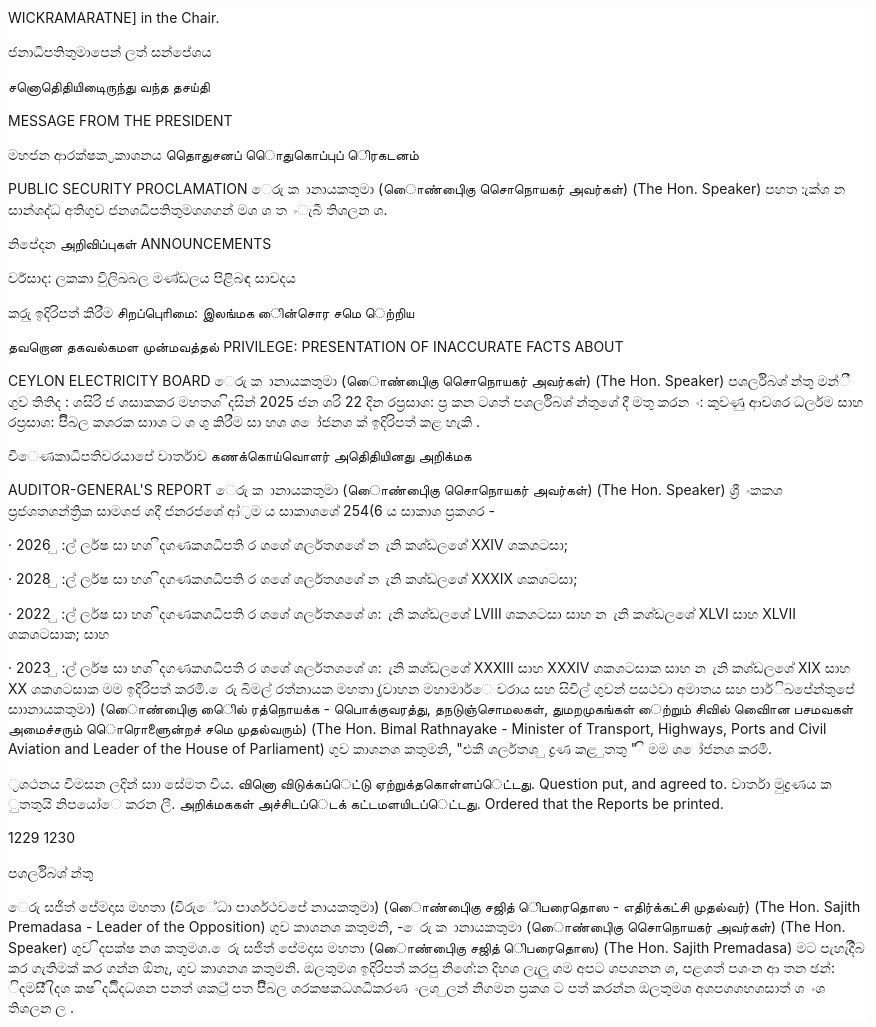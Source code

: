 WICKRAMARATNE] in the Chair.

ජනාධිපතිතුමාපෙන් ලත් සන්පේශය

சனொதிெதியிடைிருந்து வந்த தசய்தி

MESSAGE FROM THE PRESIDENT

මහජන ආරක්ෂක ්‍රකාශනය தெொதுசனப் ெொதுகொப்புப் ெிரகடனம்

PUBLIC SECURITY PROCLAMATION ෙරු ක ානායකතුමා (ைொண்புைிகு செொநொயகர் அவர்கள்) (The Hon. Speaker) පහත :ැක්ශ න සාන්ශද්ධ අතිගුව ජනශධිපතිතුමශශගන් මශ ශ ත ංැබී තිශලන ශ.

නිපේදන அறிவிப்புகள் ANNOUNCEMENTS

වර්‍රසාද: ලකකා විුලිඛබල මණ්ඩලය පිළිබඳ සාවදය

කරුු ඉදිරිපත් කිරීම சிறப்புொிமை: இலங்மக ைின்சொர சமெ ெற்றிய

தவறொன தகவல்கமள முன்மவத்தல் PRIVILEGE: PRESENTATION OF INACCURATE FACTS ABOUT

CEYLON ELECTRICITY BOARD ෙරු ක ානායකතුමා (ைொண்புைிகு செொநொயகர் அவர்கள்) (The Hon. Speaker) පශර්ලිබශ් න්තු මන්ී ගුව තිතිද : ශසිරි ජ ශසාකකර මහතශ ිදසින් 2025 ජන ශරි 22 දින රප්‍රසාශ: ප්‍ර කන ටශත් පශර්ලිබශ් න්තුශේ දී මතු කරන ං: කුවණු ආචශර ධර්ලම සාහ රප්‍රසාශ: පිිබල කශරක සාාශ ට ශ ශු කිරීම සා හශ ශ ෝජනශ ක් ඉදිරිපත් කළ හැකි .

විෙණකාධිපතිවරයාපේ වාර්තාව கணக்கொய்வொளர் அதிெதியினது அறிக்மக

AUDITOR-GENERAL'S REPORT ෙරු ක ානායකතුමා (ைொண்புைிகு செொநொயகர் அவர்கள்) (The Hon. Speaker) ශ්‍රී ංකකශ ප්‍රජශතශන්ත්‍රික සාමශජ ශදී ජනරජශේ ආ්්‍රම ය සාකාශශේ 254(6 ය සාකාශ ප්‍රකශර -

· 2026 ු :ල් ර්ලෂ සා හශ ිදගණකශධිපති ර ශශේ ශර්ලතශශේ න ැනි කශ්ඩලශේ XXIV ශකශටසා;

· 2028 ු :ල් ර්ලෂ සා හශ ිදගණකශධිපති ර ශශේ ශර්ලතශශේ න ැනි කශ්ඩලශේ XXXIX ශකශටසා;

· 2022 ු :ල් ර්ලෂ සා හශ ිදගණකශධිපති ර ශශේ ශර්ලතශශේ ශ: ැනි කශ්ඩලශේ LVIII ශකශටසා සාහ න ැනි කශ්ඩලශේ XLVI සාහ XLVII ශකශටසාක; සාහ

· 2023 ු :ල් ර්ලෂ සා හශ ිදගණකශධිපති ර ශශේ ශර්ලතශශේ ශ: ැනි කශ්ඩලශේ XXXIII සාහ XXXIV ශකශටසාක සාහ න ැනි කශ්ඩලශේ XIX සාහ XX ශකශටසාක මම ඉදිරිපත් කරමි. ෙරු බිමල් රත්නායක මහතා (්‍රවාහන මහාමාර්ෙ වරාය සහ සිවිල් ගුවන් පසථවා අමාතය සහ පාර්ිඛපේන්තුපේ සාානායකතුමා) (ைொண்புைிகு ெிைல் ரத்நொயக்க - பெொக்குவரத்து, தநடுஞ்சொமலகள், துமறமுகங்கள் ைற்றும் சிவில் விைொன பசமவகள் அமைச்சரும் ெொரொளுைன்றச் சமெ முதல்வரும்) (The Hon. Bimal Rathnayake - Minister of Transport, Highways, Ports and Civil Aviation and Leader of the House of Parliament) ගුව කාශනශ කතුමනි, "එකී ශර්ලතශ ු ද්‍රණ කළ ුතතු " ි මම ශ ෝජනශ කරමි.

්‍රශථනය විමසන ලදින් සාා සේමත විය. வினொ விடுக்கப்ெட்டு ஏற்றுக்தகொள்ளப்ெட்டது. Question put, and agreed to. වාර්තා මුද්‍රණය ක ුතතුයි නිපයෝෙ කරන ලී. அறிக்மககள் அச்சிடப்ெடக் கட்டமளயிடப்ெட்டது. Ordered that the Reports be printed.

1229 1230

පශර්ලිබශ් න්තු

ෙරු සජිත් පේමදාස මහතා (විරුේධා පාර්ශථවපේ නායකතුමා) (ைொண்புைிகு சஜித் ெிபரைதொஸ - எதிர்க்கட்சி முதல்வர்) (The Hon. Sajith Premadasa - Leader of the Opposition) ගුව කාශනශ කතුමනි, - ෙරු ක ානායකතුමා (ைொண்புைிகு செொநொயகர் அவர்கள்) (The Hon. Speaker) ගුව ිදපක්ෂ නශ කතුමශ. ෙරු සජිත් පේමදාස මහතා (ைொண்புைிகு சஜித் ெிபரைதொஸ) (The Hon. Sajith Premadasa) මට පැහැදිිබ කර ගැතිමක් කර ගන්න ඕනෑ, ගුව කාශනශ කතුමනි. ඔලතුමශ ඉදිරිපත් කරපු නිශේ:න දිහශ ලැලු ශම අපට ශපශනන ශ, පළශත් පශංන ආ තන ඡන්: ිදමසී් (ිදශ කෂ ිදධිිදධශන පනත් ශකටු් පත පිිබල ශරකෂකධශධිකරණ ංලශ ුලන් නිගමන ප්‍රකශ ට පත් කරන්න ඔලතුමශ අශපශශහශසාත් ශ ංශ තිශලන ල .
